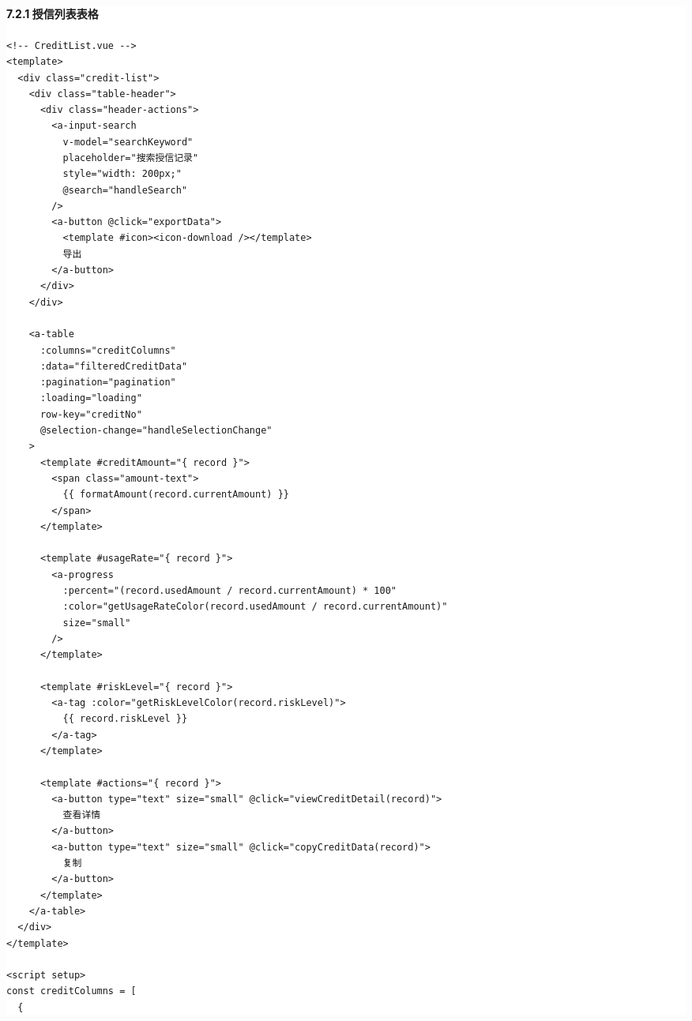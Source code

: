 #### 7.2.1 授信列表表格

```vue
<!-- CreditList.vue -->
<template>
  <div class="credit-list">
    <div class="table-header">
      <div class="header-actions">
        <a-input-search 
          v-model="searchKeyword" 
          placeholder="搜索授信记录"
          style="width: 200px;"
          @search="handleSearch"
        />
        <a-button @click="exportData">
          <template #icon><icon-download /></template>
          导出
        </a-button>
      </div>
    </div>
    
    <a-table 
      :columns="creditColumns"
      :data="filteredCreditData"
      :pagination="pagination"
      :loading="loading"
      row-key="creditNo"
      @selection-change="handleSelectionChange"
    >
      <template #creditAmount="{ record }">
        <span class="amount-text">
          {{ formatAmount(record.currentAmount) }}
        </span>
      </template>
      
      <template #usageRate="{ record }">
        <a-progress 
          :percent="(record.usedAmount / record.currentAmount) * 100"
          :color="getUsageRateColor(record.usedAmount / record.currentAmount)"
          size="small"
        />
      </template>
      
      <template #riskLevel="{ record }">
        <a-tag :color="getRiskLevelColor(record.riskLevel)">
          {{ record.riskLevel }}
        </a-tag>
      </template>
      
      <template #actions="{ record }">
        <a-button type="text" size="small" @click="viewCreditDetail(record)">
          查看详情
        </a-button>
        <a-button type="text" size="small" @click="copyCreditData(record)">
          复制
        </a-button>
      </template>
    </a-table>
  </div>
</template>

<script setup>
const creditColumns = [
  {
```